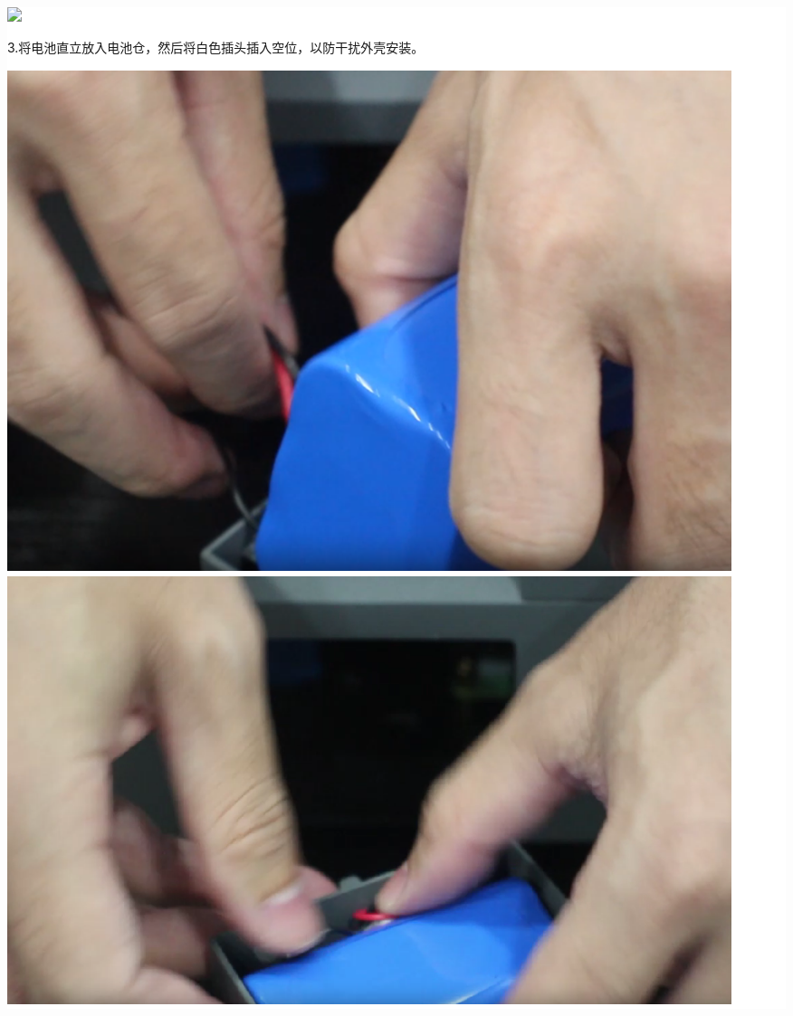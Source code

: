 <img src="../../../resources/1-ProductIntroduction/1.4/1.4.2/BackupBattery_3.png" width="800" height=“auto” />

3.将电池直立放入电池仓，然后将白色插头插入空位，以防干扰外壳安装。

<img src="../../../resources/1-ProductIntroduction/1.4/1.4.2/BackupBattery_4.png" width="800" height=“auto” />

<img src="../../../resources/1-ProductIntroduction/1.4/1.4.2/BackupBattery_5.png" width="800" height=“auto” />
